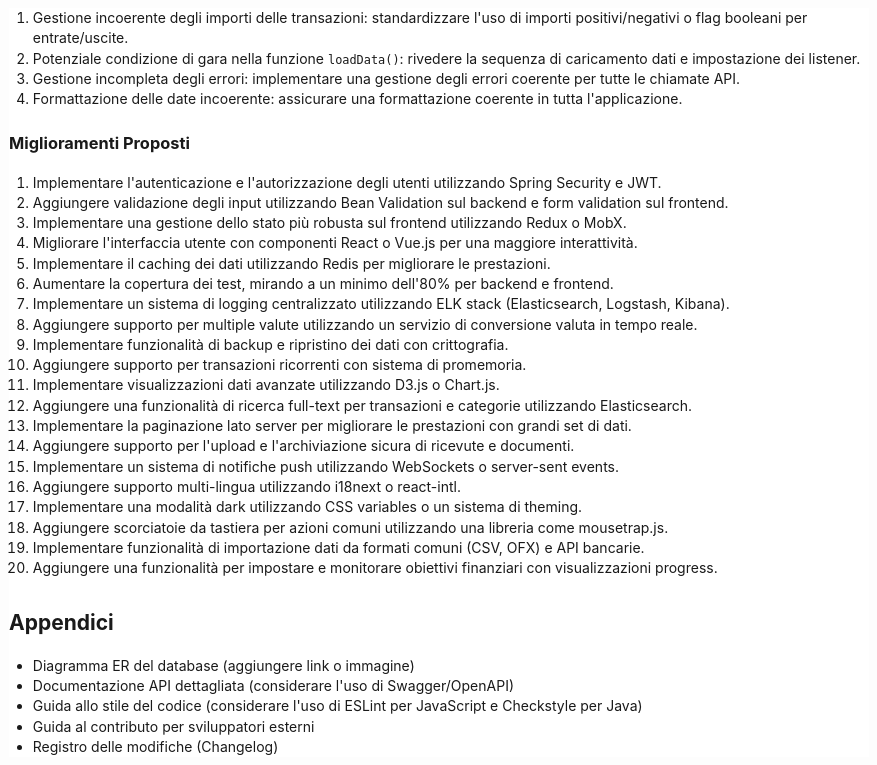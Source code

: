 1. Gestione incoerente degli importi delle transazioni: standardizzare l'uso di importi positivi/negativi o flag booleani per entrate/uscite.
2. Potenziale condizione di gara nella funzione `loadData()`: rivedere la sequenza di caricamento dati e impostazione dei listener.
3. Gestione incompleta degli errori: implementare una gestione degli errori coerente per tutte le chiamate API.
4. Formattazione delle date incoerente: assicurare una formattazione coerente in tutta l'applicazione.

### Miglioramenti Proposti

1. Implementare l'autenticazione e l'autorizzazione degli utenti utilizzando Spring Security e JWT.
2. Aggiungere validazione degli input utilizzando Bean Validation sul backend e form validation sul frontend.
3. Implementare una gestione dello stato più robusta sul frontend utilizzando Redux o MobX.
4. Migliorare l'interfaccia utente con componenti React o Vue.js per una maggiore interattività.
5. Implementare il caching dei dati utilizzando Redis per migliorare le prestazioni.
6. Aumentare la copertura dei test, mirando a un minimo dell'80% per backend e frontend.
7. Implementare un sistema di logging centralizzato utilizzando ELK stack (Elasticsearch, Logstash, Kibana).
8. Aggiungere supporto per multiple valute utilizzando un servizio di conversione valuta in tempo reale.
9. Implementare funzionalità di backup e ripristino dei dati con crittografia.
10. Aggiungere supporto per transazioni ricorrenti con sistema di promemoria.
11. Implementare visualizzazioni dati avanzate utilizzando D3.js o Chart.js.
12. Aggiungere una funzionalità di ricerca full-text per transazioni e categorie utilizzando Elasticsearch.
13. Implementare la paginazione lato server per migliorare le prestazioni con grandi set di dati.
14. Aggiungere supporto per l'upload e l'archiviazione sicura di ricevute e documenti.
15. Implementare un sistema di notifiche push utilizzando WebSockets o server-sent events.
16. Aggiungere supporto multi-lingua utilizzando i18next o react-intl.
17. Implementare una modalità dark utilizzando CSS variables o un sistema di theming.
18. Aggiungere scorciatoie da tastiera per azioni comuni utilizzando una libreria come mousetrap.js.
19. Implementare funzionalità di importazione dati da formati comuni (CSV, OFX) e API bancarie.
20. Aggiungere una funzionalità per impostare e monitorare obiettivi finanziari con visualizzazioni progress.

## Appendici

- Diagramma ER del database (aggiungere link o immagine)
- Documentazione API dettagliata (considerare l'uso di Swagger/OpenAPI)
- Guida allo stile del codice (considerare l'uso di ESLint per JavaScript e Checkstyle per Java)
- Guida al contributo per sviluppatori esterni
- Registro delle modifiche (Changelog)